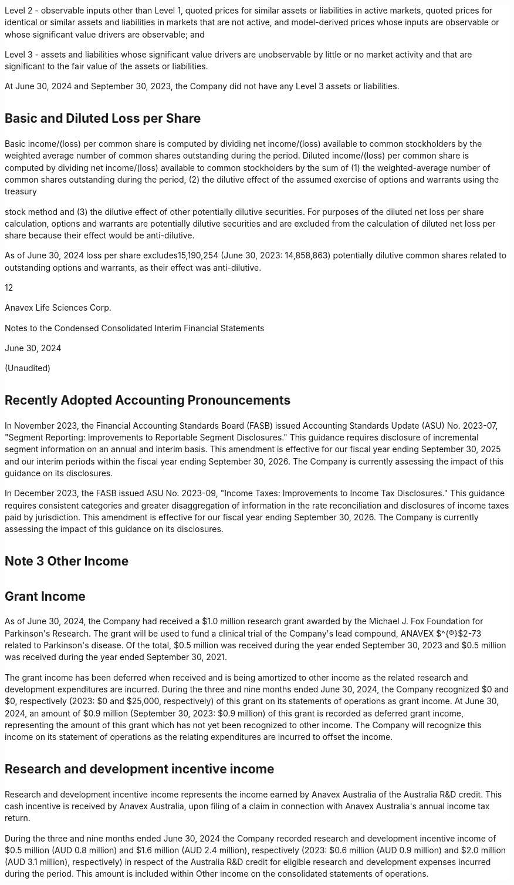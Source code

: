 <p>Level 2 - observable inputs other than Level 1, quoted prices for similar assets or liabilities in active markets, quoted prices for identical or similar assets and liabilities in markets that are not active, and model-derived prices whose inputs are observable or whose significant value drivers are observable; and</p>
<p>Level 3 - assets and liabilities whose significant value drivers are unobservable by little or no market activity and that are significant to the fair value of the assets or liabilities.</p>
<p>At June 30, 2024 and September 30, 2023, the Company did not have any Level 3 assets or liabilities.</p>
<h2>Basic and Diluted Loss per Share</h2>
<p>Basic income/(loss) per common share is computed by dividing net income/(loss) available to common stockholders by the weighted average number of common shares outstanding during the period. Diluted income/(loss) per common share is computed by dividing net income/(loss) available to common stockholders by the sum of (1) the weighted-average number of common shares outstanding during the period, (2) the dilutive effect of the assumed exercise of options and warrants using the treasury</p>
<p>stock method and (3) the dilutive effect of other potentially dilutive securities. For purposes of the diluted net loss per share calculation, options and warrants are potentially dilutive securities and are excluded from the calculation of diluted net loss per share because their effect would be anti-dilutive.</p>
<p>As of June 30, 2024 loss per share excludes15,190,254 (June 30, 2023: 14,858,863) potentially dilutive common shares related to outstanding options and warrants, as their effect was anti-dilutive.</p>
<p>12</p>
<p>Anavex Life Sciences Corp.</p>
<p>Notes to the Condensed Consolidated Interim Financial Statements</p>
<p>June 30, 2024</p>
<p>(Unaudited)</p>
<h2>Recently Adopted Accounting Pronouncements</h2>
<p>In November 2023, the Financial Accounting Standards Board (FASB) issued Accounting Standards Update (ASU) No. 2023-07, "Segment Reporting: Improvements to Reportable Segment Disclosures." This guidance requires disclosure of incremental segment information on an annual and interim basis. This amendment is effective for our fiscal year ending September 30, 2025 and our interim periods within the fiscal year ending September 30, 2026. The Company is currently assessing the impact of this guidance on its disclosures.</p>
<p>In December 2023, the FASB issued ASU No. 2023-09, "Income Taxes: Improvements to Income Tax Disclosures." This guidance requires consistent categories and greater disaggregation of information in the rate reconciliation and disclosures of income taxes paid by jurisdiction. This amendment is effective for our fiscal year ending September 30, 2026. The Company is currently assessing the impact of this guidance on its disclosures.</p>
<h2>Note 3 Other Income</h2>
<h2>Grant Income</h2>
<p>As of June 30, 2024, the Company had received a $1.0 million research grant awarded by the Michael J. Fox Foundation for Parkinson's Research. The grant will be used to fund a clinical trial of the Company's lead compound, ANAVEX $^{®}$2-73 related to Parkinson's disease. Of the total, $0.5 million was received during the year ended September 30, 2023 and $0.5 million was received during the year ended September 30, 2021.</p>
<p>The grant income has been deferred when received and is being amortized to other income as the related research and development expenditures are incurred. During the three and nine months ended June 30, 2024, the Company recognized $0 and $0, respectively (2023: $0 and $25,000, respectively) of this grant on its statements of operations as grant income. At June 30, 2024, an amount of $0.9 million (September 30, 2023: $0.9 million) of this grant is recorded as deferred grant income, representing the amount of this grant which has not yet been recognized to other income. The Company will recognize this income on its statement of operations as the relating expenditures are incurred to offset the income.</p>
<h2>Research and development incentive income</h2>
<p>Research and development incentive income represents the income earned by Anavex Australia of the Australia R&amp;D credit. This cash incentive is received by Anavex Australia, upon filing of a claim in connection with Anavex Australia's annual income tax return.</p>
<p>During the three and nine months ended June 30, 2024 the Company recorded research and development incentive income of $0.5 million (AUD 0.8 million) and $1.6 million (AUD 2.4 million), respectively (2023: $0.6 million (AUD 0.9 million) and $2.0 million (AUD 3.1 million), respectively) in respect of the Australia R&amp;D credit for eligible research and development expenses incurred during the period. This amount is included within Other income on the consolidated statements of operations.</p>